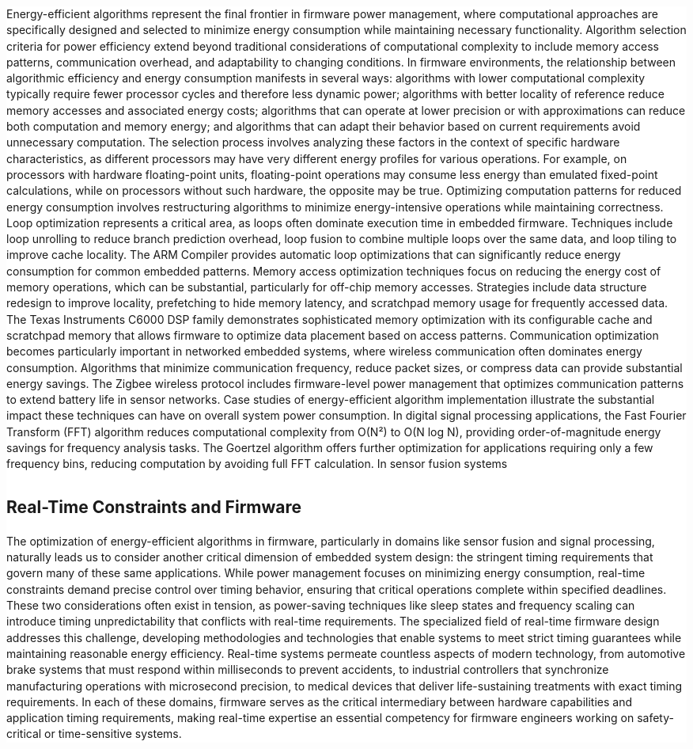 Energy-efficient algorithms represent the final frontier in firmware power management, where computational approaches are specifically designed and selected to minimize energy consumption while maintaining necessary functionality. Algorithm selection criteria for power efficiency extend beyond traditional considerations of computational complexity to include memory access patterns, communication overhead, and adaptability to changing conditions. In firmware environments, the relationship between algorithmic efficiency and energy consumption manifests in several ways: algorithms with lower computational complexity typically require fewer processor cycles and therefore less dynamic power; algorithms with better locality of reference reduce memory accesses and associated energy costs; algorithms that can operate at lower precision or with approximations can reduce both computation and memory energy; and algorithms that can adapt their behavior based on current requirements avoid unnecessary computation. The selection process involves analyzing these factors in the context of specific hardware characteristics, as different processors may have very different energy profiles for various operations. For example, on processors with hardware floating-point units, floating-point operations may consume less energy than emulated fixed-point calculations, while on processors without such hardware, the opposite may be true. Optimizing computation patterns for reduced energy consumption involves restructuring algorithms to minimize energy-intensive operations while maintaining correctness. Loop optimization represents a critical area, as loops often dominate execution time in embedded firmware. Techniques include loop unrolling to reduce branch prediction overhead, loop fusion to combine multiple loops over the same data, and loop tiling to improve cache locality. The ARM Compiler provides automatic loop optimizations that can significantly reduce energy consumption for common embedded patterns. Memory access optimization techniques focus on reducing the energy cost of memory operations, which can be substantial, particularly for off-chip memory accesses. Strategies include data structure redesign to improve locality, prefetching to hide memory latency, and scratchpad memory usage for frequently accessed data. The Texas Instruments C6000 DSP family demonstrates sophisticated memory optimization with its configurable cache and scratchpad memory that allows firmware to optimize data placement based on access patterns. Communication optimization becomes particularly important in networked embedded systems, where wireless communication often dominates energy consumption. Algorithms that minimize communication frequency, reduce packet sizes, or compress data can provide substantial energy savings. The Zigbee wireless protocol includes firmware-level power management that optimizes communication patterns to extend battery life in sensor networks. Case studies of energy-efficient algorithm implementation illustrate the substantial impact these techniques can have on overall system power consumption. In digital signal processing applications, the Fast Fourier Transform (FFT) algorithm reduces computational complexity from O(N²) to O(N log N), providing order-of-magnitude energy savings for frequency analysis tasks. The Goertzel algorithm offers further optimization for applications requiring only a few frequency bins, reducing computation by avoiding full FFT calculation. In sensor fusion systems

## Real-Time Constraints and Firmware

The optimization of energy-efficient algorithms in firmware, particularly in domains like sensor fusion and signal processing, naturally leads us to consider another critical dimension of embedded system design: the stringent timing requirements that govern many of these same applications. While power management focuses on minimizing energy consumption, real-time constraints demand precise control over timing behavior, ensuring that critical operations complete within specified deadlines. These two considerations often exist in tension, as power-saving techniques like sleep states and frequency scaling can introduce timing unpredictability that conflicts with real-time requirements. The specialized field of real-time firmware design addresses this challenge, developing methodologies and technologies that enable systems to meet strict timing guarantees while maintaining reasonable energy efficiency. Real-time systems permeate countless aspects of modern technology, from automotive brake systems that must respond within milliseconds to prevent accidents, to industrial controllers that synchronize manufacturing operations with microsecond precision, to medical devices that deliver life-sustaining treatments with exact timing requirements. In each of these domains, firmware serves as the critical intermediary between hardware capabilities and application timing requirements, making real-time expertise an essential competency for firmware engineers working on safety-critical or time-sensitive systems.

